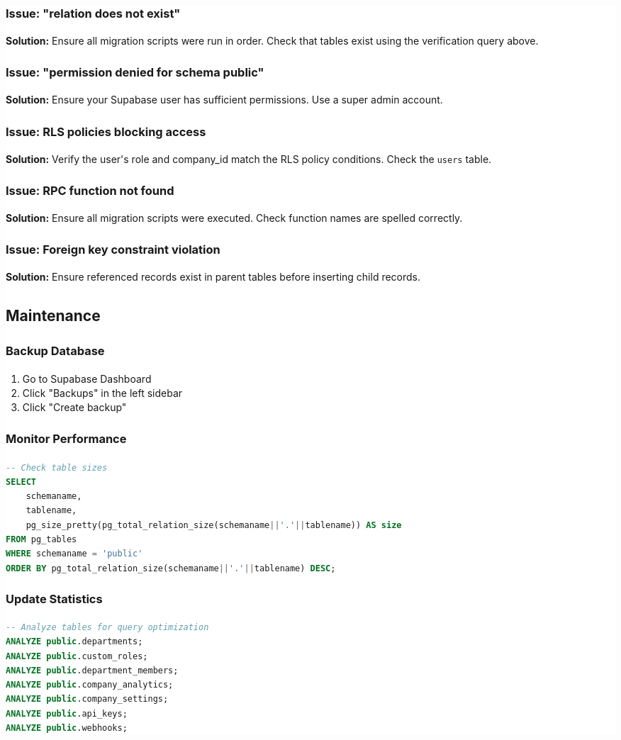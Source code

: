### Issue: "relation does not exist"
**Solution:** Ensure all migration scripts were run in order. Check that tables exist using the verification query above.

### Issue: "permission denied for schema public"
**Solution:** Ensure your Supabase user has sufficient permissions. Use a super admin account.

### Issue: RLS policies blocking access
**Solution:** Verify the user's role and company_id match the RLS policy conditions. Check the `users` table.

### Issue: RPC function not found
**Solution:** Ensure all migration scripts were executed. Check function names are spelled correctly.

### Issue: Foreign key constraint violation
**Solution:** Ensure referenced records exist in parent tables before inserting child records.

## Maintenance

### Backup Database

1. Go to Supabase Dashboard
2. Click "Backups" in the left sidebar
3. Click "Create backup"

### Monitor Performance

```sql
-- Check table sizes
SELECT 
    schemaname,
    tablename,
    pg_size_pretty(pg_total_relation_size(schemaname||'.'||tablename)) AS size
FROM pg_tables
WHERE schemaname = 'public'
ORDER BY pg_total_relation_size(schemaname||'.'||tablename) DESC;
```

### Update Statistics

```sql
-- Analyze tables for query optimization
ANALYZE public.departments;
ANALYZE public.custom_roles;
ANALYZE public.department_members;
ANALYZE public.company_analytics;
ANALYZE public.company_settings;
ANALYZE public.api_keys;
ANALYZE public.webhooks;
```
